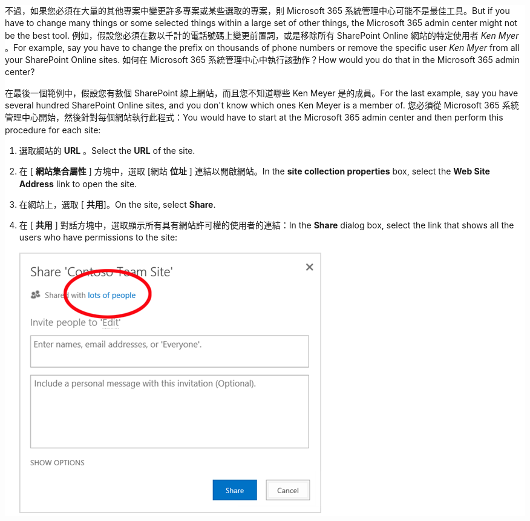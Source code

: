 <span data-ttu-id="b91b7-199">不過，如果您必須在大量的其他專案中變更許多專案或某些選取的專案，則 Microsoft 365 系統管理中心可能不是最佳工具。</span><span class="sxs-lookup"><span data-stu-id="b91b7-199">But if you have to change many things or some selected things within a large set of other things, the Microsoft 365 admin center might not be the best tool.</span></span> <span data-ttu-id="b91b7-200">例如，假設您必須在數以千計的電話號碼上變更前置詞，或是移除所有 SharePoint Online 網站的特定使用者 *Ken Myer* 。</span><span class="sxs-lookup"><span data-stu-id="b91b7-200">For example, say you have to change the prefix on thousands of phone numbers or remove the specific user *Ken Myer* from all your SharePoint Online sites.</span></span> <span data-ttu-id="b91b7-201">如何在 Microsoft 365 系統管理中心中執行該動作？</span><span class="sxs-lookup"><span data-stu-id="b91b7-201">How would you do that in the Microsoft 365 admin center?</span></span>
  
<span data-ttu-id="b91b7-202">在最後一個範例中，假設您有數個 SharePoint 線上網站，而且您不知道哪些 Ken Meyer 是的成員。</span><span class="sxs-lookup"><span data-stu-id="b91b7-202">For the last example, say you have several hundred SharePoint Online sites, and you don't know which ones Ken Meyer is a member of.</span></span> <span data-ttu-id="b91b7-203">您必須從 Microsoft 365 系統管理中心開始，然後針對每個網站執行此程式：</span><span class="sxs-lookup"><span data-stu-id="b91b7-203">You would have to start at the Microsoft 365 admin center and then perform this procedure for each site:</span></span>
  
1. <span data-ttu-id="b91b7-204">選取網站的 **URL** 。</span><span class="sxs-lookup"><span data-stu-id="b91b7-204">Select the **URL** of the site.</span></span>
    
2. <span data-ttu-id="b91b7-205">在 [ **網站集合屬性** ] 方塊中，選取 [網站 **位址** ] 連結以開啟網站。</span><span class="sxs-lookup"><span data-stu-id="b91b7-205">In the **site collection properties** box, select the **Web Site Address** link to open the site.</span></span>
    
3. <span data-ttu-id="b91b7-206">在網站上，選取 [ **共用**]。</span><span class="sxs-lookup"><span data-stu-id="b91b7-206">On the site, select **Share**.</span></span>
    
4. <span data-ttu-id="b91b7-207">在 [ **共用** ] 對話方塊中，選取顯示所有具有網站許可權的使用者的連結：</span><span class="sxs-lookup"><span data-stu-id="b91b7-207">In the **Share** dialog box, select the link that shows all the users who have permissions to the site:</span></span>
    
     ![在 SharePoint Online 系統管理中心內，檢視 SharePoint Online 網站成員的範例。](../media/o365-powershell-view-permissions.png)
  
